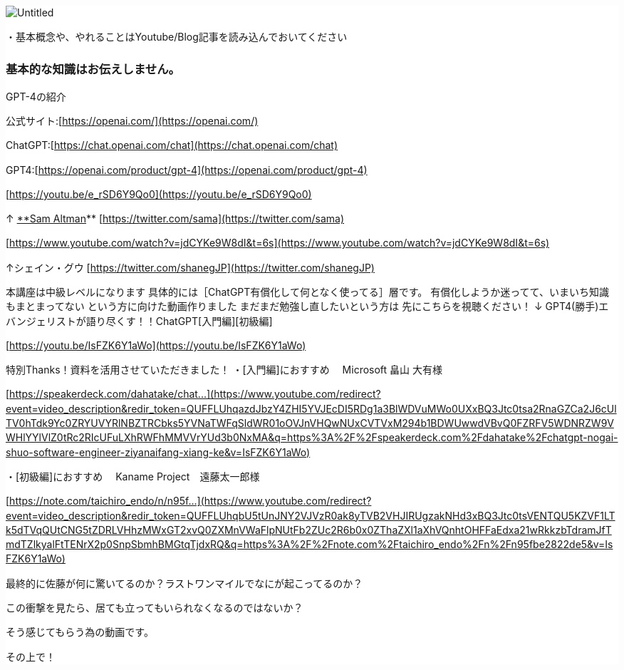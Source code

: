![Untitled](%E6%AC%A1%E4%B8%96%E4%BB%A3%E3%83%95%E3%82%9A%E3%83%AC%E3%82%BB%E3%82%99%E3%83%B3%E3%83%9E%E3%82%B9%E3%82%BF%E3%83%BC%E8%AC%9B%E5%BA%A7%20f499f66ebc394c1f846d080136896e0c/Untitled%204.png)

・基本概念や、やれることはYoutube/Blog記事を読み込んでおいてください

### 基本的な知識はお伝えしません。
GPT-4の紹介

公式サイト:[https://openai.com/](https://openai.com/)

ChatGPT:[https://chat.openai.com/chat](https://chat.openai.com/chat)

GPT4:[https://openai.com/product/gpt-4](https://openai.com/product/gpt-4)

[https://youtu.be/e_rSD6Y9Qo0](https://youtu.be/e_rSD6Y9Qo0)

↑ [**Sam Altman](https://twitter.com/sama)** [https://twitter.com/sama](https://twitter.com/sama)

[https://www.youtube.com/watch?v=jdCYKe9W8dI&t=6s](https://www.youtube.com/watch?v=jdCYKe9W8dI&t=6s)

↑シェイン・グウ [https://twitter.com/shanegJP](https://twitter.com/shanegJP)

本講座は中級レベルになります
具体的には［ChatGPT有償化して何となく使ってる］層です。
有償化しようか迷ってて、いまいち知識もまとまってない
という方に向けた動画作りました
まだまだ勉強し直したいという方は
先にこちらを視聴ください！
↓
GPT4(勝手)エバンジェリストが語り尽くす！！ChatGPT[入門編][初級編]

[https://youtu.be/IsFZK6Y1aWo](https://youtu.be/IsFZK6Y1aWo)

特別Thanks！資料を活用させていただきました！
・[入門編]におすすめ
　Microsoft 畠山 大有様

[https://speakerdeck.com/dahatake/chat...](https://www.youtube.com/redirect?event=video_description&redir_token=QUFFLUhqazdJbzY4ZHI5YVJEcDI5RDg1a3BlWDVuMWo0UXxBQ3Jtc0tsa2RnaGZCa2J6cUlTV0hTdk9Yc0ZRYUVYRlNBZTRCbks5YVNaTWFqSldWR01oOVJnVHQwNUxCVTVxM294b1BDWUwwdVBvQ0FZRFV5WDNRZW9VWHlYYlVlZ0tRc2RIcUFuLXhRWFhMMVVrYUd3b0NxMA&q=https%3A%2F%2Fspeakerdeck.com%2Fdahatake%2Fchatgpt-nogai-shuo-software-engineer-ziyanaifang-xiang-ke&v=IsFZK6Y1aWo)

・[初級編]におすすめ
　Kaname Project　遠藤太一郎様

[https://note.com/taichiro_endo/n/n95f...](https://www.youtube.com/redirect?event=video_description&redir_token=QUFFLUhqbU5tUnJNY2VJVzR0ak8yTVB2VHJIRUgzakNHd3xBQ3Jtc0tsVENTQU5KZVF1LTk5dTVqQUtCNG5tZDRLVHhzMWxGT2xvQ0ZXMnVWaFlpNUtFb2ZUc2R6b0x0ZThaZXl1aXhVQnhtOHFFaEdxa21wRkkzbTdramJfTmdTZlkyalFtTENrX2p0SnpSbmhBMGtqTjdxRQ&q=https%3A%2F%2Fnote.com%2Ftaichiro_endo%2Fn%2Fn95fbe2822de5&v=IsFZK6Y1aWo)

最終的に佐藤が何に驚いてるのか？ラストワンマイルでなにが起こってるのか？

この衝撃を見たら、居ても立ってもいられなくなるのではないか？

そう感じてもらう為の動画です。

その上で！
